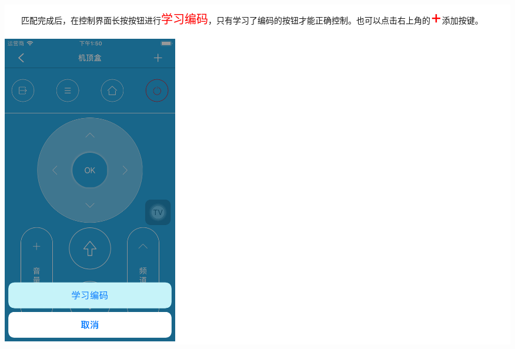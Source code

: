 &emsp;&emsp;匹配完成后，在控制界面长按按钮进行<font style='color:#ff0000;font-size:20px'>学习编码</font>，只有学习了编码的按钮才能正确控制。也可以点击右上角的<font style='color:#ff0000;font-size:30px'>+</font>添加按键。

<img src="../images/WiFi/悟空/机顶盒学习编码.png" width = "290" height = "515">